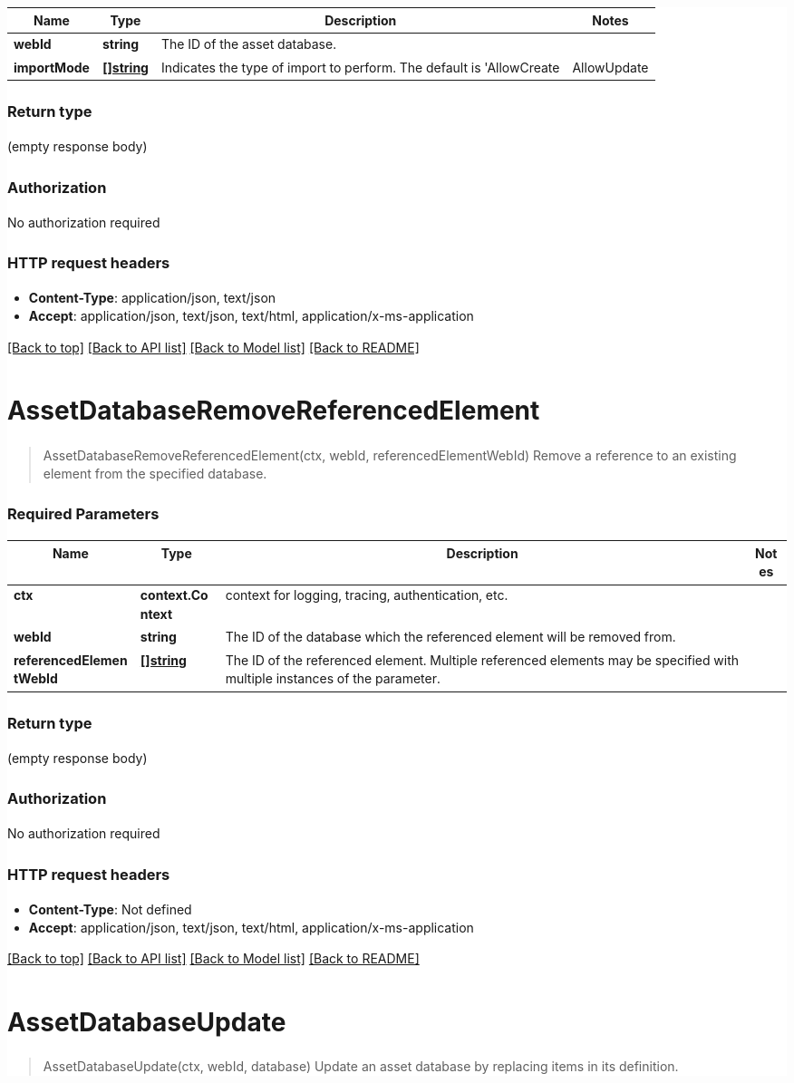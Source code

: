 Name | Type | Description  | Notes
------------- | ------------- | ------------- | -------------
 **webId** | **string**| The ID of the asset database. | 
 **importMode** | [**[]string**](string.md)| Indicates the type of import to perform. The default is &#39;AllowCreate | AllowUpdate | AutoCheckIn&#39;. Multiple import modes may be specified by using multiple instances of importMode. | 

### Return type

 (empty response body)

### Authorization

No authorization required

### HTTP request headers

 - **Content-Type**: application/json, text/json
 - **Accept**: application/json, text/json, text/html, application/x-ms-application

[[Back to top]](#) [[Back to API list]](../README.md#documentation-for-api-endpoints) [[Back to Model list]](../README.md#documentation-for-models) [[Back to README]](../README.md)

# **AssetDatabaseRemoveReferencedElement**
> AssetDatabaseRemoveReferencedElement(ctx, webId, referencedElementWebId)
Remove a reference to an existing element from the specified database.

### Required Parameters

Name | Type | Description  | Notes
------------- | ------------- | ------------- | -------------
 **ctx** | **context.Context** | context for logging, tracing, authentication, etc.
  **webId** | **string**| The ID of the database which the referenced element will be removed from. | 
  **referencedElementWebId** | [**[]string**](string.md)| The ID of the referenced element. Multiple referenced elements may be specified with multiple instances of the parameter. | 

### Return type

 (empty response body)

### Authorization

No authorization required

### HTTP request headers

 - **Content-Type**: Not defined
 - **Accept**: application/json, text/json, text/html, application/x-ms-application

[[Back to top]](#) [[Back to API list]](../README.md#documentation-for-api-endpoints) [[Back to Model list]](../README.md#documentation-for-models) [[Back to README]](../README.md)

# **AssetDatabaseUpdate**
> AssetDatabaseUpdate(ctx, webId, database)
Update an asset database by replacing items in its definition.
